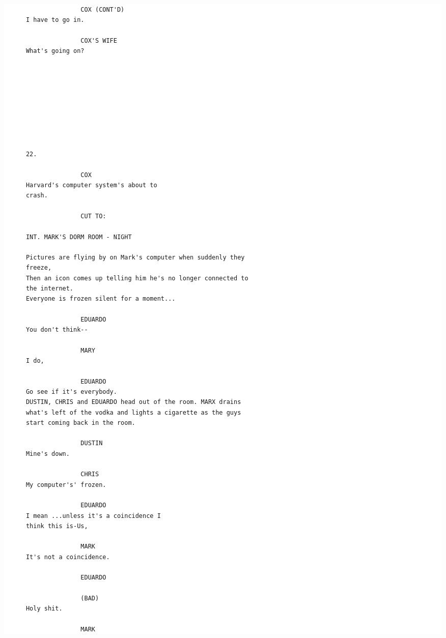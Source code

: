                          COX (CONT'D)
          I have to go in.

                         COX'S WIFE
          What's going on?

                         

                         

                         

                         

          22.

                         COX
          Harvard's computer system's about to
          crash.

                         CUT TO:

          INT. MARK'S DORM ROOM - NIGHT

          Pictures are flying by on Mark's computer when suddenly they
          freeze,
          Then an icon comes up telling him he's no longer connected to
          the internet.
          Everyone is frozen silent for a moment...

                         EDUARDO
          You don't think--

                         MARY
          I do,

                         EDUARDO
          Go see if it's everybody.
          DUSTIN, CHRIS and EDUARDO head out of the room. MARX drains
          what's left of the vodka and lights a cigarette as the guys
          start coming back in the room.

                         DUSTIN
          Mine's down.

                         CHRIS
          My computer's' frozen.

                         EDUARDO
          I mean ...unless it's a coincidence I
          think this is-Us,

                         MARK
          It's not a coincidence.

                         EDUARDO

                         (BAD)
          Holy shit.

                         MARK
